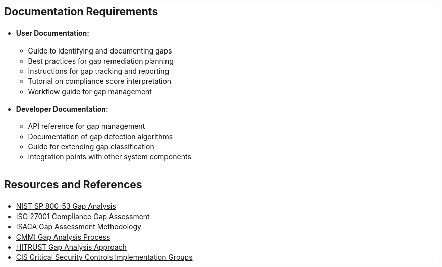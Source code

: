 ## Documentation Requirements
- **User Documentation:**
  - Guide to identifying and documenting gaps
  - Best practices for gap remediation planning
  - Instructions for gap tracking and reporting
  - Tutorial on compliance score interpretation
  - Workflow guide for gap management

- **Developer Documentation:**
  - API reference for gap management
  - Documentation of gap detection algorithms
  - Guide for extending gap classification
  - Integration points with other system components

## Resources and References
- [NIST SP 800-53 Gap Analysis](https://csrc.nist.gov/publications/detail/sp/800-53/rev-5/final)
- [ISO 27001 Compliance Gap Assessment](https://www.iso.org/isoiec-27001-information-security.html)
- [ISACA Gap Assessment Methodology](https://www.isaca.org/resources/isaca-journal/issues/2018/volume-1/automating-compliance-gap-assessments)
- [CMMI Gap Analysis Process](https://cmmiinstitute.com/)
- [HITRUST Gap Analysis Approach](https://hitrustalliance.net/assessment-methodology/)
- [CIS Critical Security Controls Implementation Groups](https://www.cisecurity.org/controls/) 